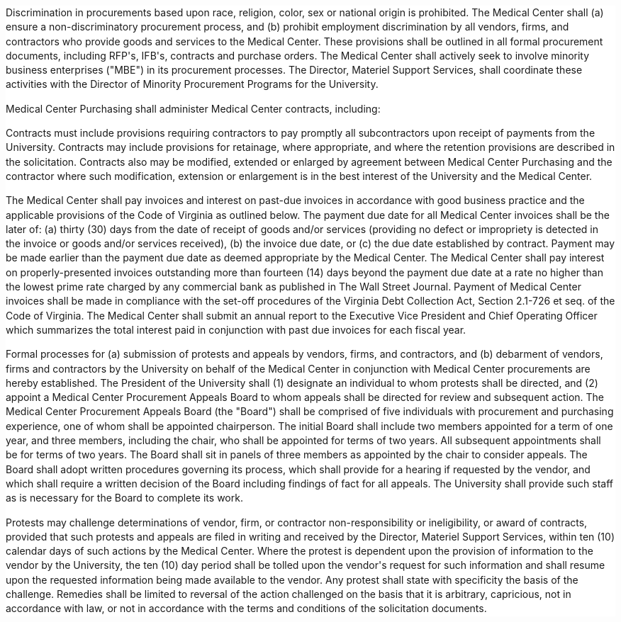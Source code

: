 Discrimination in procurements based upon race, religion, color, sex or national origin is prohibited. The Medical Center shall (a) ensure a non-discriminatory procurement process, and (b) prohibit employment discrimination by all vendors, firms, and contractors who provide goods and services to the Medical Center. These provisions shall be outlined in all formal procurement documents, including RFP's, IFB's, contracts and purchase orders. The Medical Center shall actively seek to involve minority business enterprises ("MBE") in its procurement processes. The Director, Materiel Support Services, shall coordinate these activities with the Director of Minority Procurement Programs for the University.

Medical Center Purchasing shall administer Medical Center contracts, including:

Contracts must include provisions requiring contractors to pay promptly all subcontractors upon receipt of payments from the University. Contracts may include provisions for retainage, where appropriate, and where the retention provisions are described in the solicitation. Contracts also may be modified, extended or enlarged by agreement between Medical Center Purchasing and the contractor where such modification, extension or enlargement is in the best interest of the University and the Medical Center.

The Medical Center shall pay invoices and interest on past-due invoices in accordance with good business practice and the applicable provisions of the Code of Virginia as outlined below. The payment due date for all Medical Center invoices shall be the later of: (a) thirty (30) days from the date of receipt of goods and/or services (providing no defect or impropriety is detected in the invoice or goods and/or services received), (b) the invoice due date, or (c) the due date established by contract. Payment may be made earlier than the payment due date as deemed appropriate by the Medical Center. The Medical Center shall pay interest on properly-presented invoices outstanding more than fourteen (14) days beyond the payment due date at a rate no higher than the lowest prime rate charged by any commercial bank as published in The Wall Street Journal. Payment of Medical Center invoices shall be made in compliance with the set-off procedures of the Virginia Debt Collection Act, Section 2.1-726 et seq. of the Code of Virginia. The Medical Center shall submit an annual report to the Executive Vice President and Chief Operating Officer which summarizes the total interest paid in conjunction with past due invoices for each fiscal year.

Formal processes for (a) submission of protests and appeals by vendors, firms, and contractors, and (b) debarment of vendors, firms and contractors by the University on behalf of the Medical Center in conjunction with Medical Center procurements are hereby established. The President of the University shall (1) designate an individual to whom protests shall be directed, and (2) appoint a Medical Center Procurement Appeals Board to whom appeals shall be directed for review and subsequent action. The Medical Center Procurement Appeals Board (the "Board") shall be comprised of five individuals with procurement and purchasing experience, one of whom shall be appointed chairperson. The initial Board shall include two members appointed for a term of one year, and three members, including the chair, who shall be appointed for terms of two years. All subsequent appointments shall be for terms of two years. The Board shall sit in panels of three members as appointed by the chair to consider appeals. The Board shall adopt written procedures governing its process, which shall provide for a hearing if requested by the vendor, and which shall require a written decision of the Board including findings of fact for all appeals. The University shall provide such staff as is necessary for the Board to complete its work.

Protests may challenge determinations of vendor, firm, or contractor non-responsibility or ineligibility, or award of contracts, provided that such protests and appeals are filed in writing and received by the Director, Materiel Support Services, within ten (10) calendar days of such actions by the Medical Center. Where the protest is dependent upon the provision of information to the vendor by the University, the ten (10) day period shall be tolled upon the vendor's request for such information and shall resume upon the requested information being made available to the vendor. Any protest shall state with specificity the basis of the challenge. Remedies shall be limited to reversal of the action challenged on the basis that it is arbitrary, capricious, not in accordance with law, or not in accordance with the terms and conditions of the solicitation documents.
